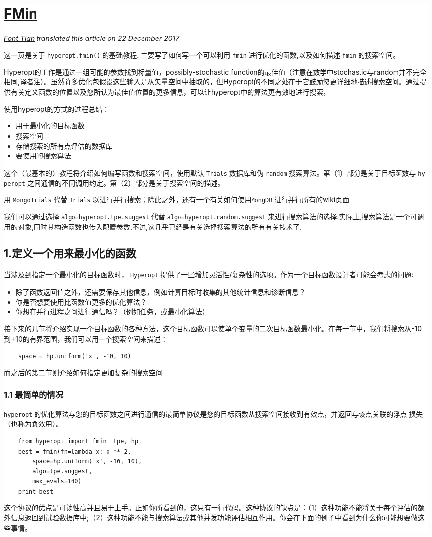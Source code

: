 # [FMin](https://github.com/hyperopt/hyperopt/wiki/FMin)

*[Font Tian](http://blog.csdn.net/fontthrone) translated this article on 22 December 2017*

这一页是关于  `hyperopt.fmin()` 的基础教程. 主要写了如何写一个可以利用 `fmin` 进行优化的函数,以及如何描述 `fmin` 的搜索空间。

Hyperopt的工作是通过一组可能的参数找到标量值，possibly-stochastic function的最佳值（注意在数学中stochastic与random并不完全相同,译者注）。虽然许多优化包假设这些输入是从矢量空间中抽取的，但Hyperopt的不同之处在于它鼓励您更详细地描述搜索空间。通过提供有关定义函数的位置以及您所认为最佳值位置的更多信息，可以让hyperopt中的算法更有效地进行搜索。

使用hyperopt的方式的过程总结：

 - 用于最小化的目标函数
 - 搜索空间
 - 存储搜索的所有点评估的数据库
 - 要使用的搜索算法

这个（最基本的）教程将介绍如何编写函数和搜索空间，使用默认 `Trials` 数据库和伪 `random` 搜索算法。第（1）部分是关于目标函数与
 `hyperopt` 之间通信的不同调用约定。第（2）部分是关于搜索空间的描述。

用 `MongoTrials` 代替 `Trials` 以进行并行搜索；除此之外，还有一个有关如何使用[`MongDB` 进行并行所有的wiki页面](https://github.com/hyperopt/hyperopt/wiki/Parallelizing-Evaluations-During-Search-via-MongoDB)

我们可以通过选择 `algo=hyperopt.tpe.suggest` 代替 `algo=hyperopt.random.suggest` 来进行搜索算法的选择.实际上,搜索算法是一个可调用的对象,同时其构造函数也传入配置参数.不过,这几乎已经是有关选择搜索算法的所有有关技术了.

## 1.定义一个用来最小化的函数

当涉及到指定一个最小化的目标函数时， `Hyperopt` 提供了一些增加灵活性/复杂性的选项。作为一个目标函数设计者可能会考虑的问题:

 - 除了函数返回值之外，还需要保存其他信息，例如计算目标时收集的其他统计信息和诊断信息？
 - 你是否想要使用比函数值更多的优化算法？
 - 你想在并行进程之间进行通信吗？（例如任务，或最小化算法）

接下来的几节将介绍实现一个目标函数的各种方法，这个目标函数可以使单个变量的二次目标函数最小化。在每一节中，我们将搜索从-10到+10的有界范围，我们可以用一个搜索空间来描述：

```
	space = hp.uniform('x', -10, 10)
```

而之后的第二节则介绍如何指定更加复杂的搜索空间

### 1.1 最简单的情况
`hyperopt` 的优化算法与您的目标函数之间进行通信的最简单协议是您的目标函数从搜索空间接收到有效点，并返回与该点关联的浮点 损失（也称为负效用）。

```
	from hyperopt import fmin, tpe, hp
	best = fmin(fn=lambda x: x ** 2,
	    space=hp.uniform('x', -10, 10),
	    algo=tpe.suggest,
	    max_evals=100)
	print best
```

这个协议的优点是可读性高并且易于上手。正如你所看到的，这只有一行代码。这种协议的缺点是：（1）这种功能不能将关于每个评估的额外信息返回到试验数据库中;（2）这种功能不能与搜索算法或其他并发功能评估相互作用。你会在下面的例子中看到为什么你可能想要做这些事情。
